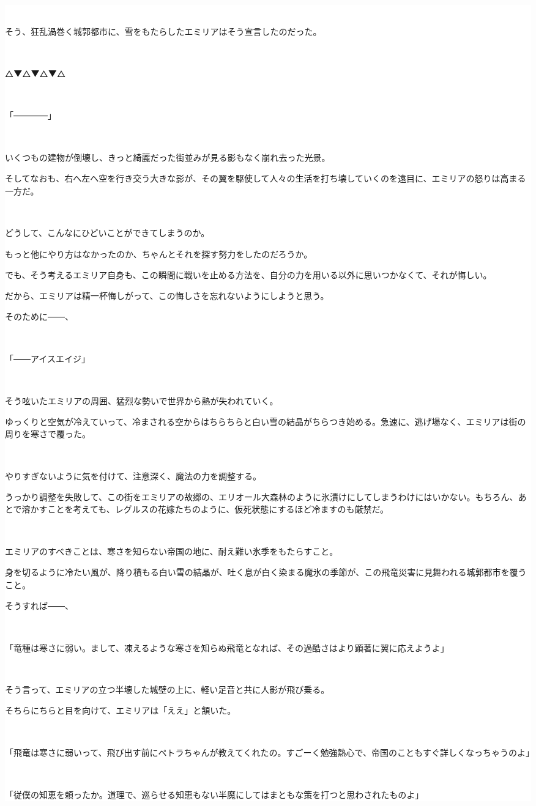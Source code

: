 　

そう、狂乱渦巻く城郭都市に、雪をもたらしたエミリアはそう宣言したのだった。

　

△▼△▼△▼△

　

「――――」

　

いくつもの建物が倒壊し、きっと綺麗だった街並みが見る影もなく崩れ去った光景。

そしてなおも、右へ左へ空を行き交う大きな影が、その翼を駆使して人々の生活を打ち壊していくのを遠目に、エミリアの怒りは高まる一方だ。

　

どうして、こんなにひどいことができてしまうのか。

もっと他にやり方はなかったのか、ちゃんとそれを探す努力をしたのだろうか。

でも、そう考えるエミリア自身も、この瞬間に戦いを止める方法を、自分の力を用いる以外に思いつかなくて、それが悔しい。

だから、エミリアは精一杯悔しがって、この悔しさを忘れないようにしようと思う。

そのために――、

　

「――アイスエイジ」

　

そう呟いたエミリアの周囲、猛烈な勢いで世界から熱が失われていく。

ゆっくりと空気が冷えていって、冷まされる空からはちらちらと白い雪の結晶がちらつき始める。急速に、逃げ場なく、エミリアは街の周りを寒さで覆った。

　

やりすぎないように気を付けて、注意深く、魔法の力を調整する。

うっかり調整を失敗して、この街をエミリアの故郷の、エリオール大森林のように氷漬けにしてしまうわけにはいかない。もちろん、あとで溶かすことを考えても、レグルスの花嫁たちのように、仮死状態にするほど冷ますのも厳禁だ。

　

エミリアのすべきことは、寒さを知らない帝国の地に、耐え難い氷季をもたらすこと。

身を切るように冷たい風が、降り積もる白い雪の結晶が、吐く息が白く染まる魔氷の季節が、この飛竜災害に見舞われる城郭都市を覆うこと。

そうすれば――、

　

「竜種は寒さに弱い。まして、凍えるような寒さを知らぬ飛竜となれば、その過酷さはより顕著に翼に応えようよ」

　

そう言って、エミリアの立つ半壊した城壁の上に、軽い足音と共に人影が飛び乗る。

そちらにちらと目を向けて、エミリアは「ええ」と頷いた。

　

「飛竜は寒さに弱いって、飛び出す前にペトラちゃんが教えてくれたの。すごーく勉強熱心で、帝国のこともすぐ詳しくなっちゃうのよ」

　

「従僕の知恵を頼ったか。道理で、巡らせる知恵もない半魔にしてはまともな策を打つと思わされたものよ」
